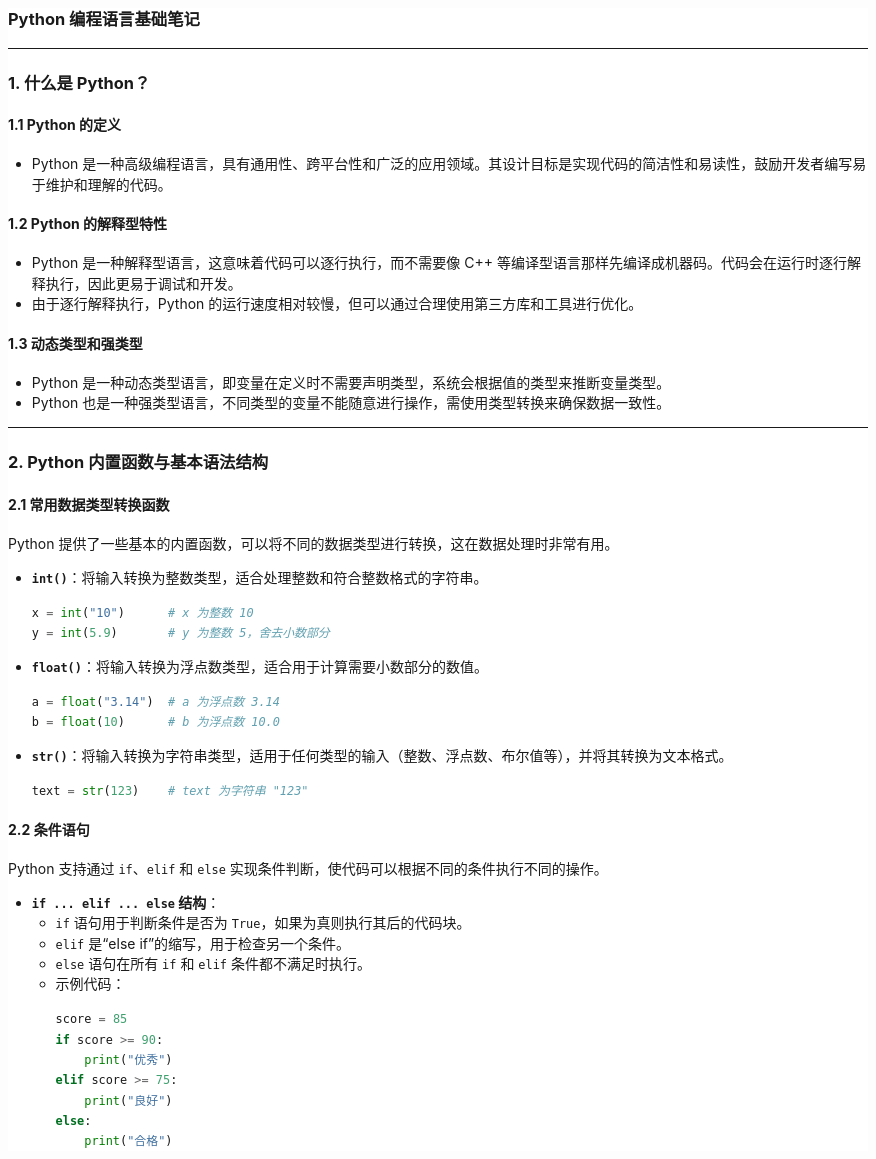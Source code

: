 ### Python 编程语言基础笔记

---

### 1. 什么是 Python？

#### 1.1 Python 的定义
- Python 是一种高级编程语言，具有通用性、跨平台性和广泛的应用领域。其设计目标是实现代码的简洁性和易读性，鼓励开发者编写易于维护和理解的代码。

#### 1.2 Python 的解释型特性
- Python 是一种解释型语言，这意味着代码可以逐行执行，而不需要像 C++ 等编译型语言那样先编译成机器码。代码会在运行时逐行解释执行，因此更易于调试和开发。
- 由于逐行解释执行，Python 的运行速度相对较慢，但可以通过合理使用第三方库和工具进行优化。

#### 1.3 动态类型和强类型
- Python 是一种动态类型语言，即变量在定义时不需要声明类型，系统会根据值的类型来推断变量类型。
- Python 也是一种强类型语言，不同类型的变量不能随意进行操作，需使用类型转换来确保数据一致性。

---

### 2. Python 内置函数与基本语法结构

#### 2.1 常用数据类型转换函数
Python 提供了一些基本的内置函数，可以将不同的数据类型进行转换，这在数据处理时非常有用。

- **`int()`**：将输入转换为整数类型，适合处理整数和符合整数格式的字符串。
  ```python
  x = int("10")      # x 为整数 10
  y = int(5.9)       # y 为整数 5，舍去小数部分
  ```

- **`float()`**：将输入转换为浮点数类型，适合用于计算需要小数部分的数值。
  ```python
  a = float("3.14")  # a 为浮点数 3.14
  b = float(10)      # b 为浮点数 10.0
  ```

- **`str()`**：将输入转换为字符串类型，适用于任何类型的输入（整数、浮点数、布尔值等），并将其转换为文本格式。
  ```python
  text = str(123)    # text 为字符串 "123"
  ```

#### 2.2 条件语句
Python 支持通过 `if`、`elif` 和 `else` 实现条件判断，使代码可以根据不同的条件执行不同的操作。

- **`if ... elif ... else` 结构**：
  - `if` 语句用于判断条件是否为 `True`，如果为真则执行其后的代码块。
  - `elif` 是“else if”的缩写，用于检查另一个条件。
  - `else` 语句在所有 `if` 和 `elif` 条件都不满足时执行。
  - 示例代码：
    ```python
    score = 85
    if score >= 90:
        print("优秀")
    elif score >= 75:
        print("良好")
    else:
        print("合格")
    ```
